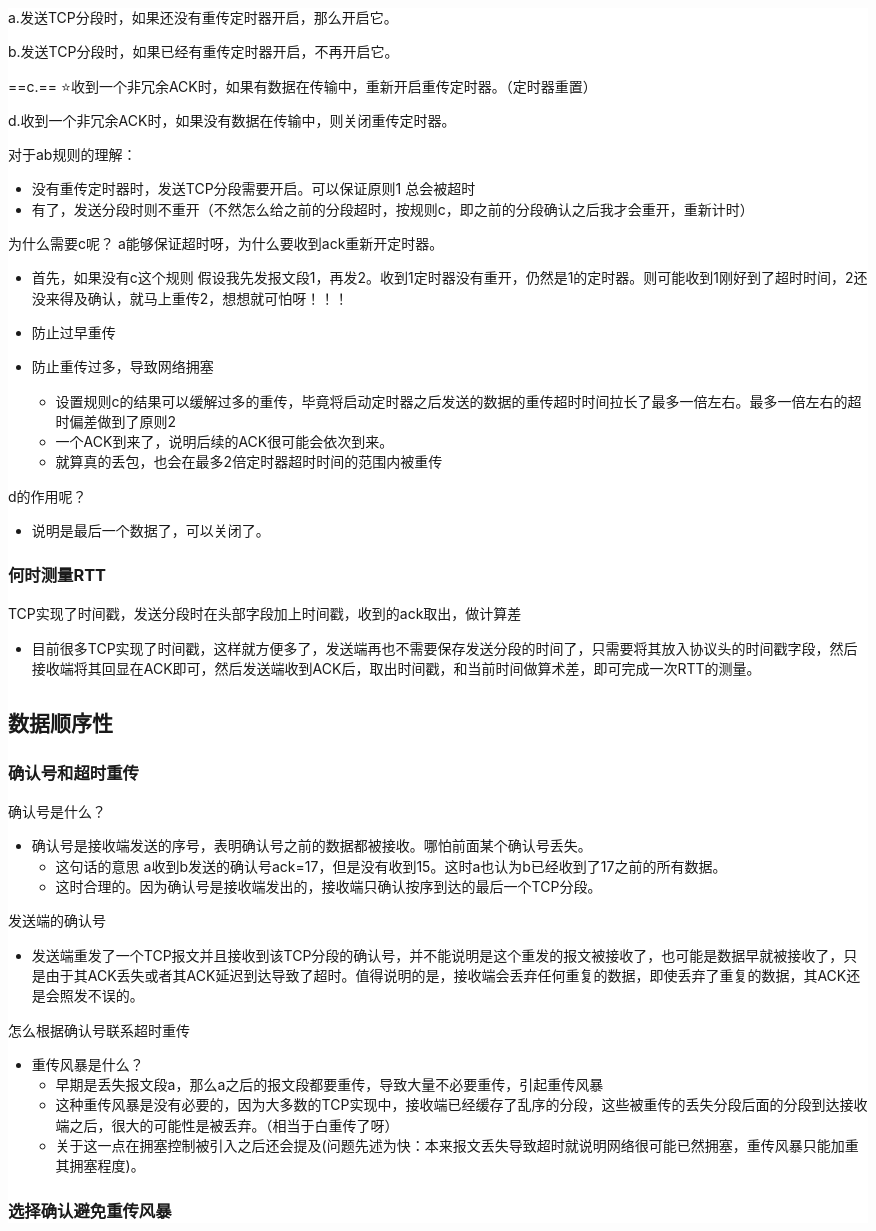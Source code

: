 a.发送TCP分段时，如果还没有重传定时器开启，那么开启它。

b.发送TCP分段时，如果已经有重传定时器开启，不再开启它。

==c.== :star:收到一个非冗余ACK时，如果有数据在传输中，重新开启重传定时器。（定时器重置）

d.收到一个非冗余ACK时，如果没有数据在传输中，则关闭重传定时器。

对于ab规则的理解：

- 没有重传定时器时，发送TCP分段需要开启。可以保证原则1 总会被超时
- 有了，发送分段时则不重开（不然怎么给之前的分段超时，按规则c，即之前的分段确认之后我才会重开，重新计时）

为什么需要c呢？ a能够保证超时呀，为什么要收到ack重新开定时器。

- 首先，如果没有c这个规则 假设我先发报文段1，再发2。收到1定时器没有重开，仍然是1的定时器。则可能收到1刚好到了超时时间，2还没来得及确认，就马上重传2，想想就可怕呀！！！

- 防止过早重传
- 防止重传过多，导致网络拥塞
  - 设置规则c的结果可以缓解过多的重传，毕竟将启动定时器之后发送的数据的重传超时时间拉长了最多一倍左右。最多一倍左右的超时偏差做到了原则2
  - 一个ACK到来了，说明后续的ACK很可能会依次到来。
  - 就算真的丢包，也会在最多2倍定时器超时时间的范围内被重传

d的作用呢？

- 说明是最后一个数据了，可以关闭了。

### 何时测量RTT

TCP实现了时间戳，发送分段时在头部字段加上时间戳，收到的ack取出，做计算差

- 目前很多TCP实现了时间戳，这样就方便多了，发送端再也不需要保存发送分段的时间了，只需要将其放入协议头的时间戳字段，然后接收端将其回显在ACK即可，然后发送端收到ACK后，取出时间戳，和当前时间做算术差，即可完成一次RTT的测量。

## 数据顺序性

### **确认号和超时重传**

确认号是什么？

- 确认号是接收端发送的序号，表明确认号之前的数据都被接收。哪怕前面某个确认号丢失。
  - 这句话的意思 a收到b发送的确认号ack=17，但是没有收到15。这时a也认为b已经收到了17之前的所有数据。
  - 这时合理的。因为确认号是接收端发出的，接收端只确认按序到达的最后一个TCP分段。

发送端的确认号

- 发送端重发了一个TCP报文并且接收到该TCP分段的确认号，并不能说明是这个重发的报文被接收了，也可能是数据早就被接收了，只是由于其ACK丢失或者其ACK延迟到达导致了超时。值得说明的是，接收端会丢弃任何重复的数据，即使丢弃了重复的数据，其ACK还是会照发不误的。



怎么根据确认号联系超时重传

- 重传风暴是什么？
  - 早期是丢失报文段a，那么a之后的报文段都要重传，导致大量不必要重传，引起重传风暴
  - 这种重传风暴是没有必要的，因为大多数的TCP实现中，接收端已经缓存了乱序的分段，这些被重传的丢失分段后面的分段到达接收端之后，很大的可能性是被丢弃。（相当于白重传了呀）
  - 关于这一点在拥塞控制被引入之后还会提及(问题先述为快：本来报文丢失导致超时就说明网络很可能已然拥塞，重传风暴只能加重其拥塞程度)。

### 选择确认避免重传风暴
